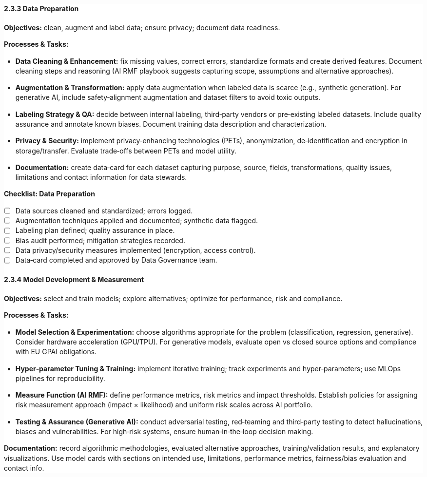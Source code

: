 #### 2.3.3 Data Preparation

**Objectives:** clean, augment and label data; ensure privacy; document data readiness.

**Processes & Tasks:**

- **Data Cleaning & Enhancement:** fix missing values, correct errors, standardize formats and create derived features. Document cleaning steps and reasoning (AI RMF playbook suggests capturing scope, assumptions and alternative approaches).

- **Augmentation & Transformation:** apply data augmentation when labeled data is scarce (e.g., synthetic generation). For generative AI, include safety‑alignment augmentation and dataset filters to avoid toxic outputs.

- **Labeling Strategy & QA:** decide between internal labeling, third‑party vendors or pre‑existing labeled datasets. Include quality assurance and annotate known biases. Document training data description and characterization.

- **Privacy & Security:** implement privacy‑enhancing technologies (PETs), anonymization, de‑identification and encryption in storage/transfer. Evaluate trade‑offs between PETs and model utility.

- **Documentation:** create data‑card for each dataset capturing purpose, source, fields, transformations, quality issues, limitations and contact information for data stewards.

**Checklist: Data Preparation**

- [ ] Data sources cleaned and standardized; errors logged.
- [ ] Augmentation techniques applied and documented; synthetic data flagged.
- [ ] Labeling plan defined; quality assurance in place.
- [ ] Bias audit performed; mitigation strategies recorded.
- [ ] Data privacy/security measures implemented (encryption, access control).
- [ ] Data‑card completed and approved by Data Governance team.

#### 2.3.4 Model Development & Measurement

**Objectives:** select and train models; explore alternatives; optimize for performance, risk and compliance.

**Processes & Tasks:**

- **Model Selection & Experimentation:** choose algorithms appropriate for the problem (classification, regression, generative). Consider hardware acceleration (GPU/TPU). For generative models, evaluate open vs closed source options and compliance with EU GPAI obligations.

- **Hyper‑parameter Tuning & Training:** implement iterative training; track experiments and hyper‑parameters; use MLOps pipelines for reproducibility.

- **Measure Function (AI RMF):** define performance metrics, risk metrics and impact thresholds. Establish policies for assigning risk measurement approach (impact × likelihood) and uniform risk scales across AI portfolio.

- **Testing & Assurance (Generative AI):** conduct adversarial testing, red‑teaming and third‑party testing to detect hallucinations, biases and vulnerabilities. For high‑risk systems, ensure human‑in‑the‑loop decision making.

**Documentation:** record algorithmic methodologies, evaluated alternative approaches, training/validation results, and explanatory visualizations. Use model cards with sections on intended use, limitations, performance metrics, fairness/bias evaluation and contact info.
